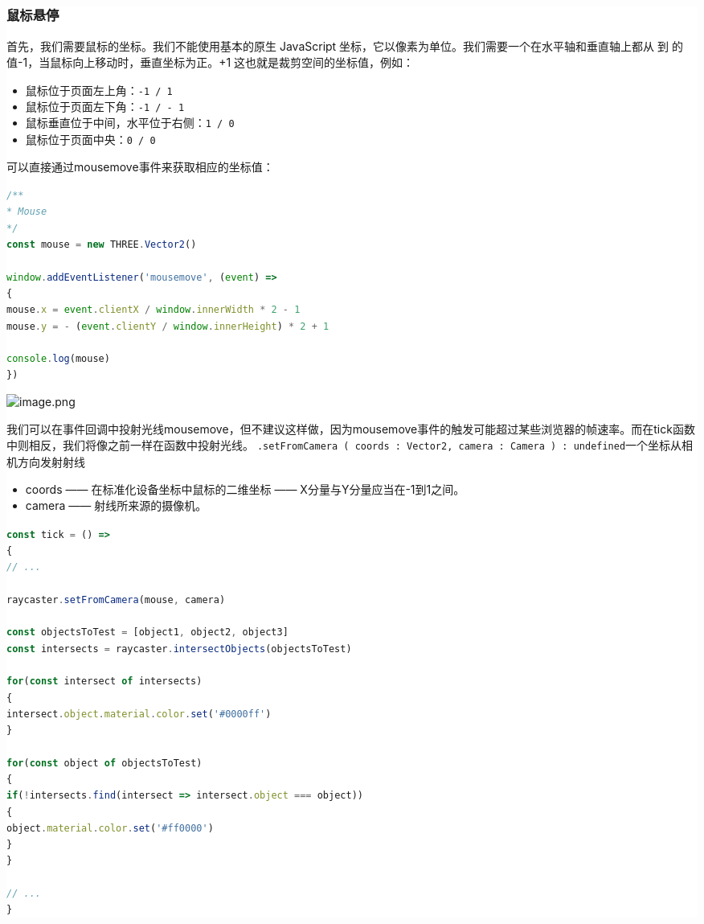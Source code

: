 ### 鼠标悬停

首先，我们需要鼠标的坐标。我们不能使用基本的原生 JavaScript 坐标，它以像素为单位。我们需要一个在水平轴和垂直轴上都从 到 的值-1，当鼠标向上移动时，垂直坐标为正。+1
这也就是裁剪空间的坐标值，例如：

- 鼠标位于页面左上角：`-1 / 1`
- 鼠标位于页面左下角：`-1 / - 1`
- 鼠标垂直位于中间，水平位于右侧：`1 / 0`
- 鼠标位于页面中央：`0 / 0`

可以直接通过mousemove事件来获取相应的坐标值：

```javascript
/**
* Mouse
*/
const mouse = new THREE.Vector2()

window.addEventListener('mousemove', (event) =>
{
mouse.x = event.clientX / window.innerWidth * 2 - 1
mouse.y = - (event.clientY / window.innerHeight) * 2 + 1

console.log(mouse)
})
```

![image.png](https://img-blog.csdnimg.cn/img_convert/4391e0dfaf476c4a9b20ebaa4910facc.png#averageHue=#fdfcfb&clientId=u0ece2a17-5dff-4&from=paste&height=262&id=u2169a75f&originHeight=327&originWidth=976&originalType=binary&ratio=1.25&rotation=0&showTitle=false&size=60226&status=done&style=none&taskId=ub283b392-5e52-4180-a4bf-28a22654585&title=&width=780.8)

我们可以在事件回调中投射光线mousemove，但不建议这样做，因为mousemove事件的触发可能超过某些浏览器的帧速率。而在tick函数中则相反，我们将像之前一样在函数中投射光线。
`.setFromCamera ( coords : Vector2, camera : Camera ) : undefined`一个坐标从相机方向发射射线

- coords —— 在标准化设备坐标中鼠标的二维坐标 —— X分量与Y分量应当在-1到1之间。
- camera —— 射线所来源的摄像机。

```javascript
const tick = () =>
{
// ...

raycaster.setFromCamera(mouse, camera)

const objectsToTest = [object1, object2, object3]
const intersects = raycaster.intersectObjects(objectsToTest)

for(const intersect of intersects)
{
intersect.object.material.color.set('#0000ff')
}

for(const object of objectsToTest)
{
if(!intersects.find(intersect => intersect.object === object))
{
object.material.color.set('#ff0000')
}
}

// ...
}
```
